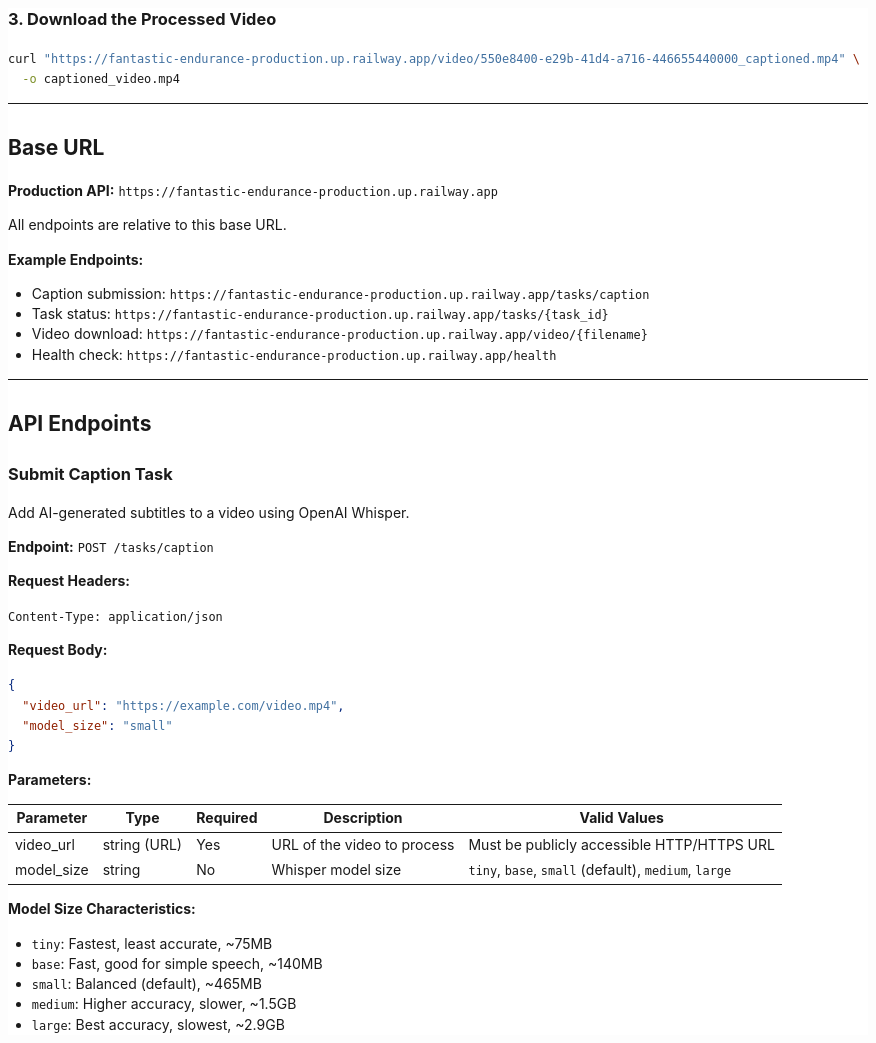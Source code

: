 ### 3. Download the Processed Video

```bash
curl "https://fantastic-endurance-production.up.railway.app/video/550e8400-e29b-41d4-a716-446655440000_captioned.mp4" \
  -o captioned_video.mp4
```

---

## Base URL

**Production API:** `https://fantastic-endurance-production.up.railway.app`

All endpoints are relative to this base URL.

**Example Endpoints:**
- Caption submission: `https://fantastic-endurance-production.up.railway.app/tasks/caption`
- Task status: `https://fantastic-endurance-production.up.railway.app/tasks/{task_id}`
- Video download: `https://fantastic-endurance-production.up.railway.app/video/{filename}`
- Health check: `https://fantastic-endurance-production.up.railway.app/health`

---

## API Endpoints

### Submit Caption Task

Add AI-generated subtitles to a video using OpenAI Whisper.

**Endpoint:** `POST /tasks/caption`

**Request Headers:**
```
Content-Type: application/json
```

**Request Body:**
```json
{
  "video_url": "https://example.com/video.mp4",
  "model_size": "small"
}
```

**Parameters:**

| Parameter | Type | Required | Description | Valid Values |
|-----------|------|----------|-------------|--------------|
| video_url | string (URL) | Yes | URL of the video to process | Must be publicly accessible HTTP/HTTPS URL |
| model_size | string | No | Whisper model size | `tiny`, `base`, `small` (default), `medium`, `large` |

**Model Size Characteristics:**

- `tiny`: Fastest, least accurate, ~75MB
- `base`: Fast, good for simple speech, ~140MB
- `small`: Balanced (default), ~465MB
- `medium`: Higher accuracy, slower, ~1.5GB
- `large`: Best accuracy, slowest, ~2.9GB
